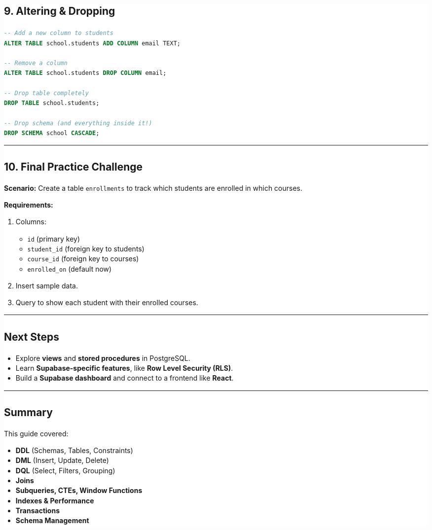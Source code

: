 
## **9. Altering & Dropping**

```sql
-- Add a new column to students
ALTER TABLE school.students ADD COLUMN email TEXT;

-- Remove a column
ALTER TABLE school.students DROP COLUMN email;

-- Drop table completely
DROP TABLE school.students;

-- Drop schema (and everything inside it!)
DROP SCHEMA school CASCADE;
```

---

## **10. Final Practice Challenge**

**Scenario:**
Create a table `enrollments` to track which students are enrolled in which courses.

**Requirements:**

1. Columns:

   * `id` (primary key)
   * `student_id` (foreign key to students)
   * `course_id` (foreign key to courses)
   * `enrolled_on` (default now)
2. Insert sample data.
3. Query to show each student with their enrolled courses.

---

## **Next Steps**

* Explore **views** and **stored procedures** in PostgreSQL.
* Learn **Supabase-specific features**, like **Row Level Security (RLS)**.
* Build a **Supabase dashboard** and connect to a frontend like **React**.

---

## **Summary**

This guide covered:

* **DDL** (Schemas, Tables, Constraints)
* **DML** (Insert, Update, Delete)
* **DQL** (Select, Filters, Grouping)
* **Joins**
* **Subqueries, CTEs, Window Functions**
* **Indexes & Performance**
* **Transactions**
* **Schema Management**
